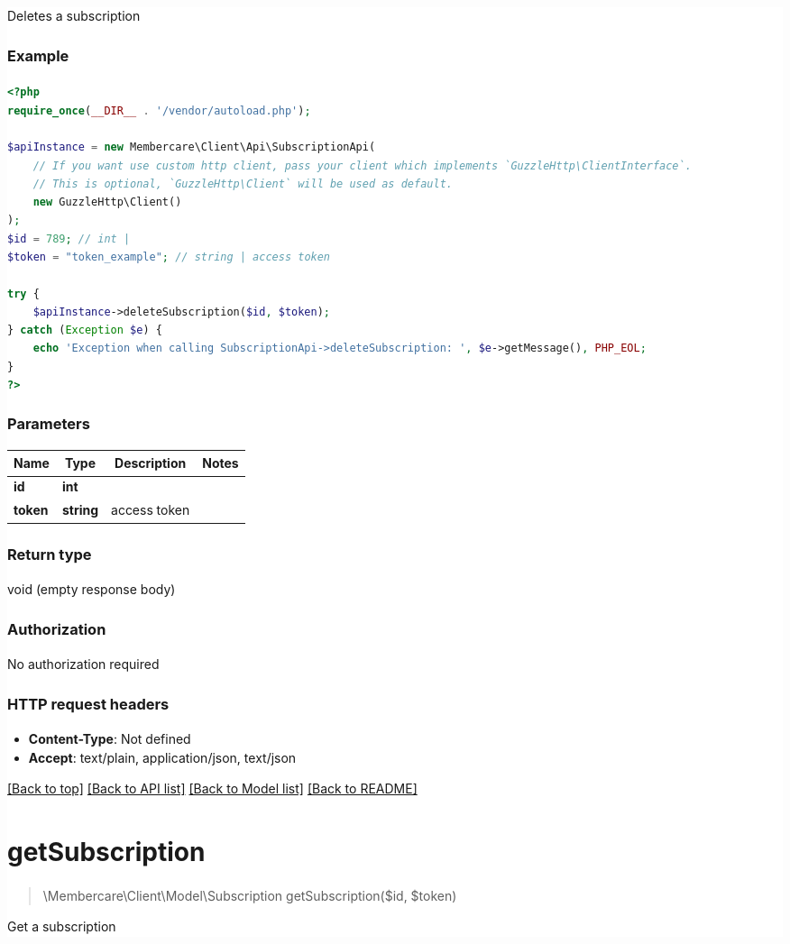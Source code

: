 Deletes a subscription

### Example
```php
<?php
require_once(__DIR__ . '/vendor/autoload.php');

$apiInstance = new Membercare\Client\Api\SubscriptionApi(
    // If you want use custom http client, pass your client which implements `GuzzleHttp\ClientInterface`.
    // This is optional, `GuzzleHttp\Client` will be used as default.
    new GuzzleHttp\Client()
);
$id = 789; // int | 
$token = "token_example"; // string | access token

try {
    $apiInstance->deleteSubscription($id, $token);
} catch (Exception $e) {
    echo 'Exception when calling SubscriptionApi->deleteSubscription: ', $e->getMessage(), PHP_EOL;
}
?>
```

### Parameters

Name | Type | Description  | Notes
------------- | ------------- | ------------- | -------------
 **id** | **int**|  |
 **token** | **string**| access token |

### Return type

void (empty response body)

### Authorization

No authorization required

### HTTP request headers

 - **Content-Type**: Not defined
 - **Accept**: text/plain, application/json, text/json

[[Back to top]](#) [[Back to API list]](../../README.md#documentation-for-api-endpoints) [[Back to Model list]](../../README.md#documentation-for-models) [[Back to README]](../../README.md)

# **getSubscription**
> \Membercare\Client\Model\Subscription getSubscription($id, $token)

Get a subscription
